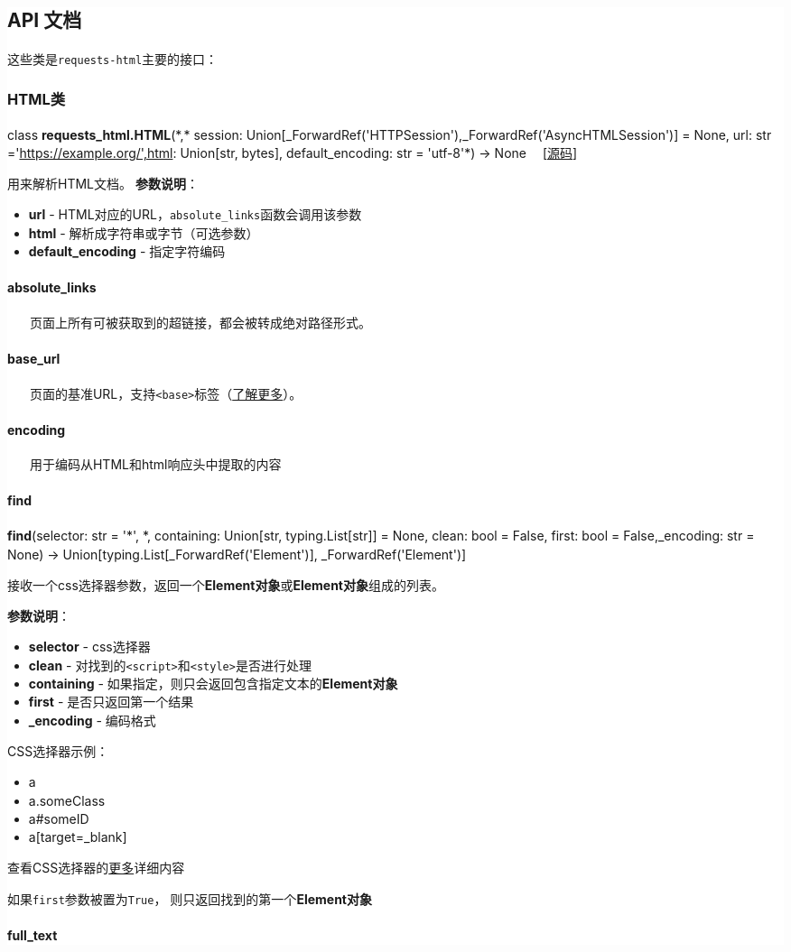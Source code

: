 ## API 文档

这些类是`requests-html`主要的接口：
### ****HTML类****
class **requests_html.HTML**(\*,* session: Union[_ForwardRef('HTTPSession'),_ForwardRef('AsyncHTMLSession')] = None, url: str ='https://example.org/',html: Union[str, bytes], default_encoding: str = 'utf-8'*) → None &ensp;&ensp;[[源码](http://html.python-requests.org/_modules/requests_html.html#HTML)]
 
 用来解析HTML文档。
 ****参数说明****：
- **url** - HTML对应的URL，`absolute_links`函数会调用该参数
- **html** - 解析成字符串或字节（可选参数）
- **default_encoding** - 指定字符编码

#### ****absolute_links****

&ensp;&ensp;&ensp; 页面上所有可被获取到的超链接，都会被转成绝对路径形式。

#### ****base_url****

&ensp;&ensp;&ensp; 页面的基准URL，支持`<base>`标签（[了解更多](http://www.w3school.com.cn/tags/tag_base.asp)）。

#### ****encoding****

&ensp;&ensp;&ensp; 用于编码从HTML和html响应头中提取的内容

#### ****find****

****find****(selector: str = '\*', \*, containing: Union[str, typing.List[str]] = None, clean: bool = False, first: bool = False,_encoding: str = None) → Union[typing.List[_ForwardRef('Element')], _ForwardRef('Element')]

接收一个css选择器参数，返回一个**Element对象**或**Element对象**组成的列表。

****参数说明****：

- **selector** - css选择器
- **clean** - 对找到的`<script>`和`<style>`是否进行处理
- **containing** - 如果指定，则只会返回包含指定文本的**Element对象**
- **first** - 是否只返回第一个结果
- **_encoding** - 编码格式

CSS选择器示例：

- a
- a.someClass
- a#someID
- a[target=_blank]

查看CSS选择器的[更多](http://www.w3school.com.cn/cssref/css_selectors.asp)详细内容

如果`first`参数被置为`True`， 则只返回找到的第一个**Element对象**

#### ****full_text****
